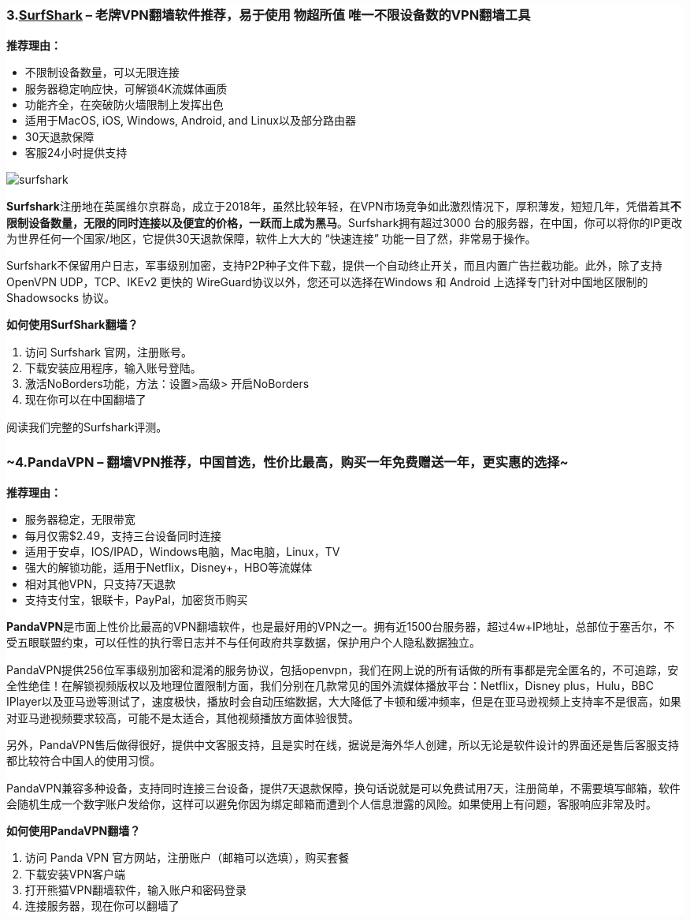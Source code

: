 ### **3.[SurfShark](https://overwallvpn.com/go/surfshark) – 老牌VPN翻墙软件推荐，易于使用 物超所值 唯一不限设备数的VPN翻墙工具**

**推荐理由：**

-   不限制设备数量，可以无限连接
-   服务器稳定响应快，可解锁4K流媒体画质
-   功能齐全，在突破防火墙限制上发挥出色
-   适用于MacOS, iOS, Windows, Android, and Linux以及部分路由器
-   30天退款保障
-   客服24小时提供支持

![surfshark](https://kanvpn.com/wp-content/uploads/2023/06/surfshark-website.jpg)

**Surfshark**注册地在英属维尔京群岛，成立于2018年，虽然比较年轻，在VPN市场竞争如此激烈情况下，厚积薄发，短短几年，凭借着其**不限制设备数量，无限的同时连接以及便宜的价格，一跃而上成为黑马**。Surfshark拥有超过3000 台的服务器，在中国，你可以将你的IP更改为世界任何一个国家/地区，它提供30天退款保障，软件上大大的 “快速连接” 功能一目了然，非常易于操作。

Surfshark不保留用户日志，军事级别加密，支持P2P种子文件下载，提供一个自动终止开关，而且内置广告拦截功能。此外，除了支持OpenVPN UDP，TCP、IKEv2 更快的 WireGuard协议以外，您还可以选择在Windows 和 Android 上选择专门针对中国地区限制的Shadowsocks 协议。

**如何使用SurfShark翻墙？**

1.  访问 Surfshark 官网，注册账号。
2.  下载安装应用程序，输入账号登陆。
3.  激活NoBorders功能，方法：设置>高级> 开启NoBorders
4.  现在你可以在中国翻墙了

阅读我们完整的Surfshark评测。

### **~4.PandaVPN – 翻墙VPN推荐，中国首选，性价比最高，购买一年免费赠送一年，更实惠的选择~**

**推荐理由：**

-   服务器稳定，无限带宽
-   每月仅需$2.49，支持三台设备同时连接
-   适用于安卓，IOS/IPAD，Windows电脑，Mac电脑，Linux，TV
-   强大的解锁功能，适用于Netflix，Disney+，HBO等流媒体
-   相对其他VPN，只支持7天退款
-   支持支付宝，银联卡，PayPal，加密货币购买

**PandaVPN**是市面上性价比最高的VPN翻墙软件，也是最好用的VPN之一。拥有近1500台服务器，超过4w+IP地址，总部位于塞舌尔，不受五眼联盟约束，可以任性的执行零日志并不与任何政府共享数据，保护用户个人隐私数据独立。

PandaVPN提供256位军事级别加密和混淆的服务协议，包括openvpn，我们在网上说的所有话做的所有事都是完全匿名的，不可追踪，安全性绝佳！在解锁视频版权以及地理位置限制方面，我们分别在几款常见的国外流媒体播放平台：Netflix，Disney plus，Hulu，BBC IPlayer以及亚马逊等测试了，速度极快，播放时会自动压缩数据，大大降低了卡顿和缓冲频率，但是在亚马逊视频上支持率不是很高，如果对亚马逊视频要求较高，可能不是太适合，其他视频播放方面体验很赞。

另外，PandaVPN售后做得很好，提供中文客服支持，且是实时在线，据说是海外华人创建，所以无论是软件设计的界面还是售后客服支持都比较符合中国人的使用习惯。

PandaVPN兼容多种设备，支持同时连接三台设备，提供7天退款保障，换句话说就是可以免费试用7天，注册简单，不需要填写邮箱，软件会随机生成一个数字账户发给你，这样可以避免你因为绑定邮箱而遭到个人信息泄露的风险。如果使用上有问题，客服响应非常及时。

**如何使用PandaVPN翻墙？**

1.  访问 Panda VPN 官方网站，注册账户（邮箱可以选填），购买套餐
2.  下载安装VPN客户端
3.  打开熊猫VPN翻墙软件，输入账户和密码登录
4.  连接服务器，现在你可以翻墙了
